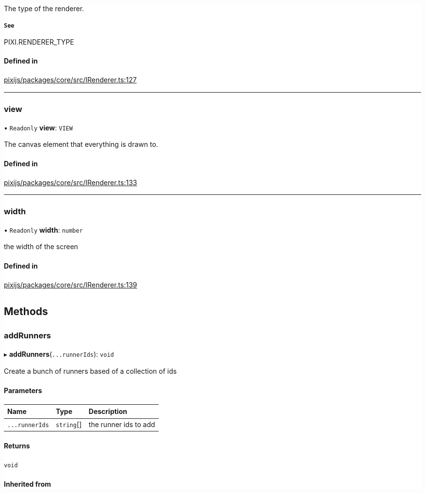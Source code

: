 The type of the renderer.

**`See`**

PIXI.RENDERER_TYPE

#### Defined in

[pixijs/packages/core/src/IRenderer.ts:127](https://github.com/pixijs/pixijs/blob/2194fe5c5/packages/core/src/IRenderer.ts#L127)

___

### view

• `Readonly` **view**: `VIEW`

The canvas element that everything is drawn to.

#### Defined in

[pixijs/packages/core/src/IRenderer.ts:133](https://github.com/pixijs/pixijs/blob/2194fe5c5/packages/core/src/IRenderer.ts#L133)

___

### width

• `Readonly` **width**: `number`

the width of the screen

#### Defined in

[pixijs/packages/core/src/IRenderer.ts:139](https://github.com/pixijs/pixijs/blob/2194fe5c5/packages/core/src/IRenderer.ts#L139)

## Methods

### addRunners

▸ **addRunners**(`...runnerIds`): `void`

Create a bunch of runners based of a collection of ids

#### Parameters

| Name | Type | Description |
| :------ | :------ | :------ |
| `...runnerIds` | `string`[] | the runner ids to add |

#### Returns

`void`

#### Inherited from

